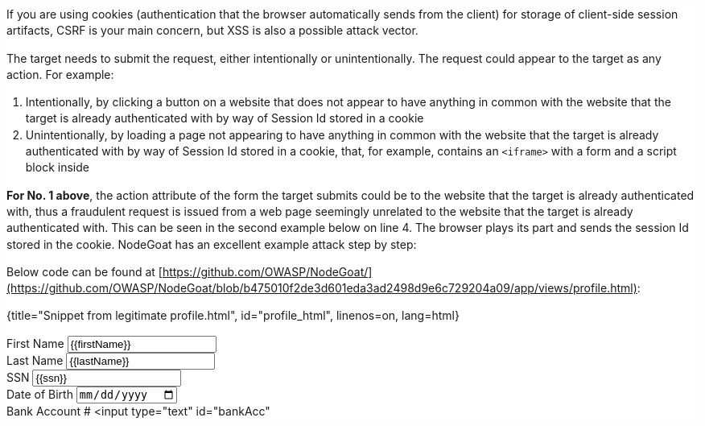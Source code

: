 If you are using cookies (authentication that the browser automatically sends from the client) for storage of client-side session artifacts, CSRF is your main concern, but XSS is also a possible attack vector. 

The target needs to submit the request, either intentionally or unintentionally. The request could appear to the target as any action. For example:

1. Intentionally, by clicking a button on a website that does not appear to have anything in common with the website that the target is already authenticated with by way of Session Id stored in a cookie
2. Unintentionally, by loading a page not appearing to have anything in common with the website that the target is already authenticated with by way of Session Id stored in a cookie, that, for example, contains an `<iframe>` with a form and a script block inside
 
**For No. 1 above**, the action attribute of the form the target submits could be to the website that the target is already authenticated with, thus a fraudulent request is issued from a web page seemingly unrelated to the website that the target is already authenticated with. This can be seen in the second example below on line 4. The browser plays its part and sends the session Id stored in the cookie. NodeGoat has an excellent example attack step by step:

Below code can be found at [https://github.com/OWASP/NodeGoat/](https://github.com/OWASP/NodeGoat/blob/b475010f2de3d601eda3ad2498d9e6c729204a09/app/views/profile.html):

{title="Snippet from legitimate profile.html", id="profile_html", linenos=on, lang=html}
    <form role="form" method="post" action="/profile">
       <div class="form-group">
          <label for="firstName">First Name</label>
          <input
             type="text"
             id="firstName"
             name="firstName"
             value="{{firstName}}"
             placeholder="Enter first name">
       </div>
       <div class="form-group">
          <label for="lastName">Last Name</label>
          <input
             type="text"
             id="lastName"
             name="lastName"
             value="{{lastName}}"
             placeholder="Enter last name">
       </div>
       <div class="form-group">
          <label for="ssn">SSN</label>
          <input
             type="text"
             id="ssn"
             name="ssn"
             value="{{ssn}}"
             placeholder="Enter SSN">
       </div>
       <div class="form-group">
          <label for="dob">Date of Birth</label>
          <input
             type="date"
             id="dob"
             name="dob"
             value="{{dob}}"
             placeholder="Enter date of birth">
       </div>
       <div class="form-group">
          <label for="bankAcc">Bank Account #</label>
          <input
             type="text"
             id="bankAcc"